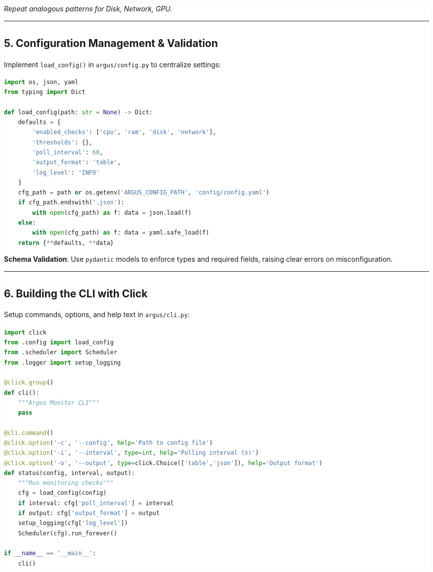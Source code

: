 *Repeat analogous patterns for Disk, Network, GPU.*

---

## 5. Configuration Management & Validation

Implement `load_config()` in `argus/config.py` to centralize settings:

```python
import os, json, yaml
from typing import Dict

def load_config(path: str = None) -> Dict:
    defaults = {
        'enabled_checks': ['cpu', 'ram', 'disk', 'network'],
        'thresholds': {},
        'poll_interval': 60,
        'output_format': 'table',
        'log_level': 'INFO'
    }
    cfg_path = path or os.getenv('ARGUS_CONFIG_PATH', 'config/config.yaml')
    if cfg_path.endswith('.json'):
        with open(cfg_path) as f: data = json.load(f)
    else:
        with open(cfg_path) as f: data = yaml.safe_load(f)
    return {**defaults, **data}
```

**Schema Validation**: Use `pydantic` models to enforce types and required fields, raising clear errors on misconfiguration.

---

## 6. Building the CLI with Click

Setup commands, options, and help text in `argus/cli.py`:

```python
import click
from .config import load_config
from .scheduler import Scheduler
from .logger import setup_logging

@click.group()
def cli():
    """Argus Monitor CLI"""
    pass

@cli.command()
@click.option('-c', '--config', help='Path to config file')
@click.option('-i', '--interval', type=int, help='Polling interval (s)')
@click.option('-o', '--output', type=click.Choice(['table','json']), help='Output format')
def status(config, interval, output):
    """Run monitoring checks"""
    cfg = load_config(config)
    if interval: cfg['poll_interval'] = interval
    if output: cfg['output_format'] = output
    setup_logging(cfg['log_level'])
    Scheduler(cfg).run_forever()

if __name__ == '__main__':
    cli()
```
